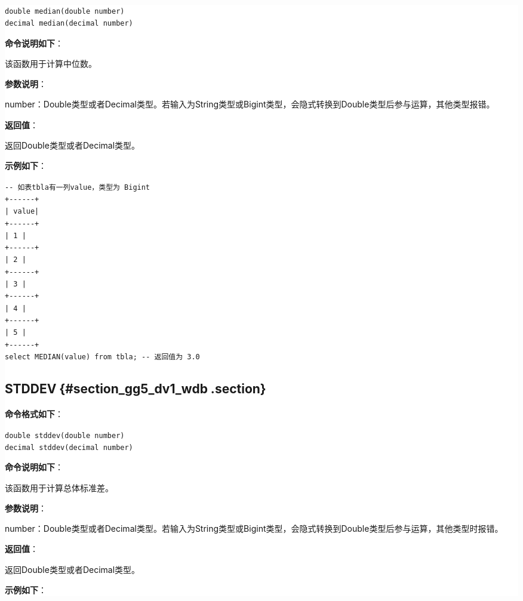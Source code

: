 ```
double median(double number)
decimal median(decimal number)
```

**命令说明如下**：

该函数用于计算中位数。

**参数说明**：

number：Double类型或者Decimal类型。若输入为String类型或Bigint类型，会隐式转换到Double类型后参与运算，其他类型报错。

**返回值**：

返回Double类型或者Decimal类型。

**示例如下**：

```
-- 如表tbla有一列value，类型为 Bigint
+------+
| value|
+------+
| 1 |
+------+
| 2 |
+------+
| 3 |
+------+
| 4 |
+------+
| 5 |
+------+
select MEDIAN(value) from tbla; -- 返回值为 3.0
```

## STDDEV {#section_gg5_dv1_wdb .section}

**命令格式如下**：

```
double stddev(double number)
decimal stddev(decimal number)
```

**命令说明如下**：

该函数用于计算总体标准差。

**参数说明**：

number：Double类型或者Decimal类型。若输入为String类型或Bigint类型，会隐式转换到Double类型后参与运算，其他类型时报错。

**返回值**：

返回Double类型或者Decimal类型。

**示例如下**：
